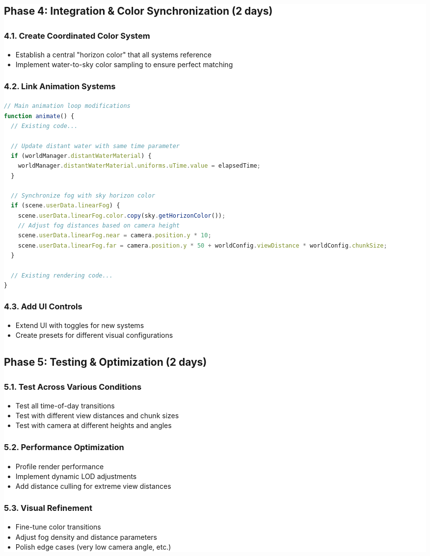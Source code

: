 ## Phase 4: Integration & Color Synchronization (2 days)

### 4.1. Create Coordinated Color System
- Establish a central "horizon color" that all systems reference
- Implement water-to-sky color sampling to ensure perfect matching

### 4.2. Link Animation Systems
```javascript
// Main animation loop modifications
function animate() {
  // Existing code...
  
  // Update distant water with same time parameter
  if (worldManager.distantWaterMaterial) {
    worldManager.distantWaterMaterial.uniforms.uTime.value = elapsedTime;
  }
  
  // Synchronize fog with sky horizon color
  if (scene.userData.linearFog) {
    scene.userData.linearFog.color.copy(sky.getHorizonColor());
    // Adjust fog distances based on camera height
    scene.userData.linearFog.near = camera.position.y * 10;
    scene.userData.linearFog.far = camera.position.y * 50 + worldConfig.viewDistance * worldConfig.chunkSize;
  }
  
  // Existing rendering code...
}
```

### 4.3. Add UI Controls
- Extend UI with toggles for new systems
- Create presets for different visual configurations

## Phase 5: Testing & Optimization (2 days)

### 5.1. Test Across Various Conditions
- Test all time-of-day transitions
- Test with different view distances and chunk sizes
- Test with camera at different heights and angles

### 5.2. Performance Optimization
- Profile render performance
- Implement dynamic LOD adjustments
- Add distance culling for extreme view distances

### 5.3. Visual Refinement
- Fine-tune color transitions
- Adjust fog density and distance parameters
- Polish edge cases (very low camera angle, etc.)
